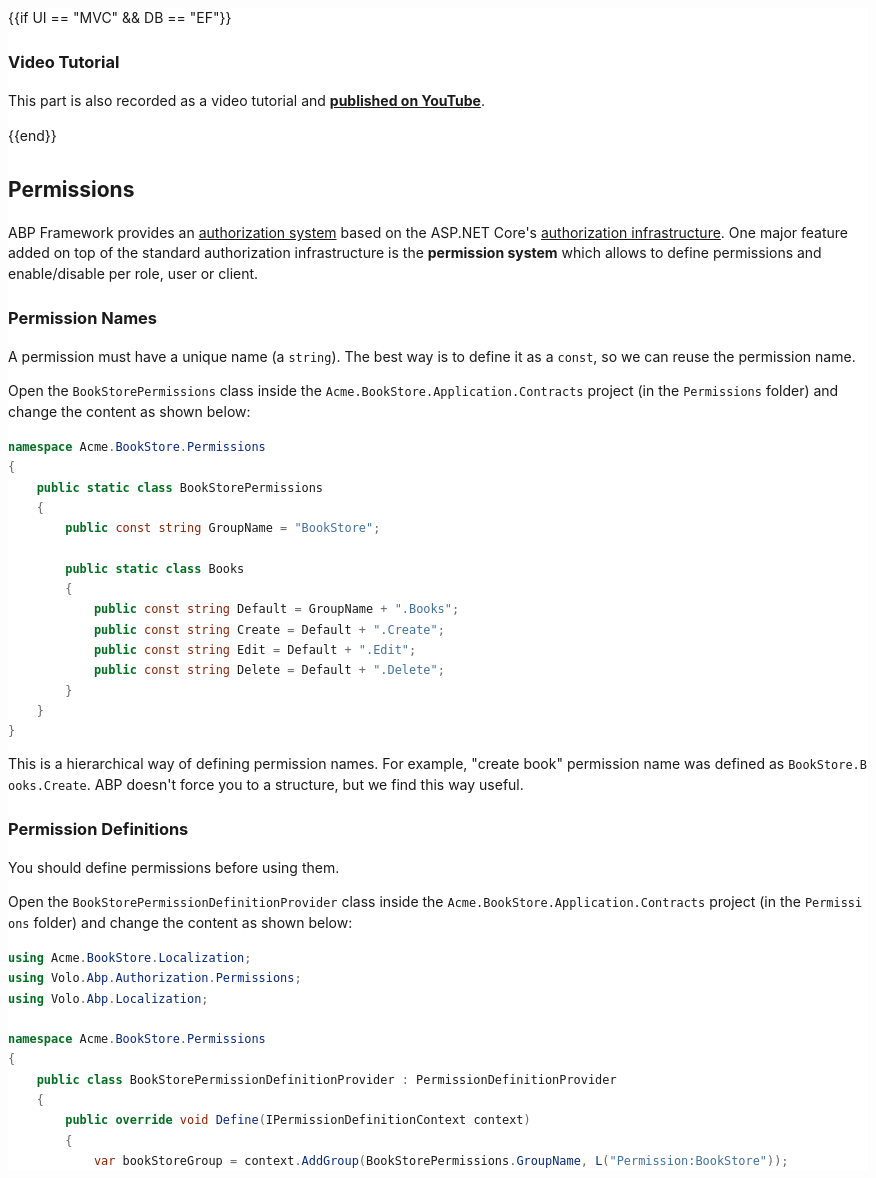 {{if UI == "MVC" && DB == "EF"}}

### Video Tutorial

This part is also recorded as a video tutorial and **<a href="https://www.youtube.com/watch?v=1WsfMITN_Jk&list=PLsNclT2aHJcPNaCf7Io3DbMN6yAk_DgWJ&index=5" target="_blank">published on YouTube</a>**.

{{end}}

## Permissions

ABP Framework provides an [authorization system](../Authorization.md) based on the ASP.NET Core's [authorization infrastructure](https://docs.microsoft.com/en-us/aspnet/core/security/authorization/introduction). One major feature added on top of the standard authorization infrastructure is the **permission system** which allows to define permissions and enable/disable per role, user or client.

### Permission Names

A permission must have a unique name (a `string`). The best way is to define it as a `const`, so we can reuse the permission name.

Open the `BookStorePermissions` class inside the `Acme.BookStore.Application.Contracts` project (in the `Permissions` folder) and change the content as shown below:

````csharp
namespace Acme.BookStore.Permissions
{
    public static class BookStorePermissions
    {
        public const string GroupName = "BookStore";

        public static class Books
        {
            public const string Default = GroupName + ".Books";
            public const string Create = Default + ".Create";
            public const string Edit = Default + ".Edit";
            public const string Delete = Default + ".Delete";
        }
    }
}
````

This is a hierarchical way of defining permission names. For example, "create book" permission name was defined as `BookStore.Books.Create`. ABP doesn't force you to a structure, but we find this way useful.

### Permission Definitions

You should define permissions before using them.

Open the `BookStorePermissionDefinitionProvider` class inside the `Acme.BookStore.Application.Contracts` project (in the `Permissions` folder) and change the content as shown below:

````csharp
using Acme.BookStore.Localization;
using Volo.Abp.Authorization.Permissions;
using Volo.Abp.Localization;

namespace Acme.BookStore.Permissions
{
    public class BookStorePermissionDefinitionProvider : PermissionDefinitionProvider
    {
        public override void Define(IPermissionDefinitionContext context)
        {
            var bookStoreGroup = context.AddGroup(BookStorePermissions.GroupName, L("Permission:BookStore"));

````
